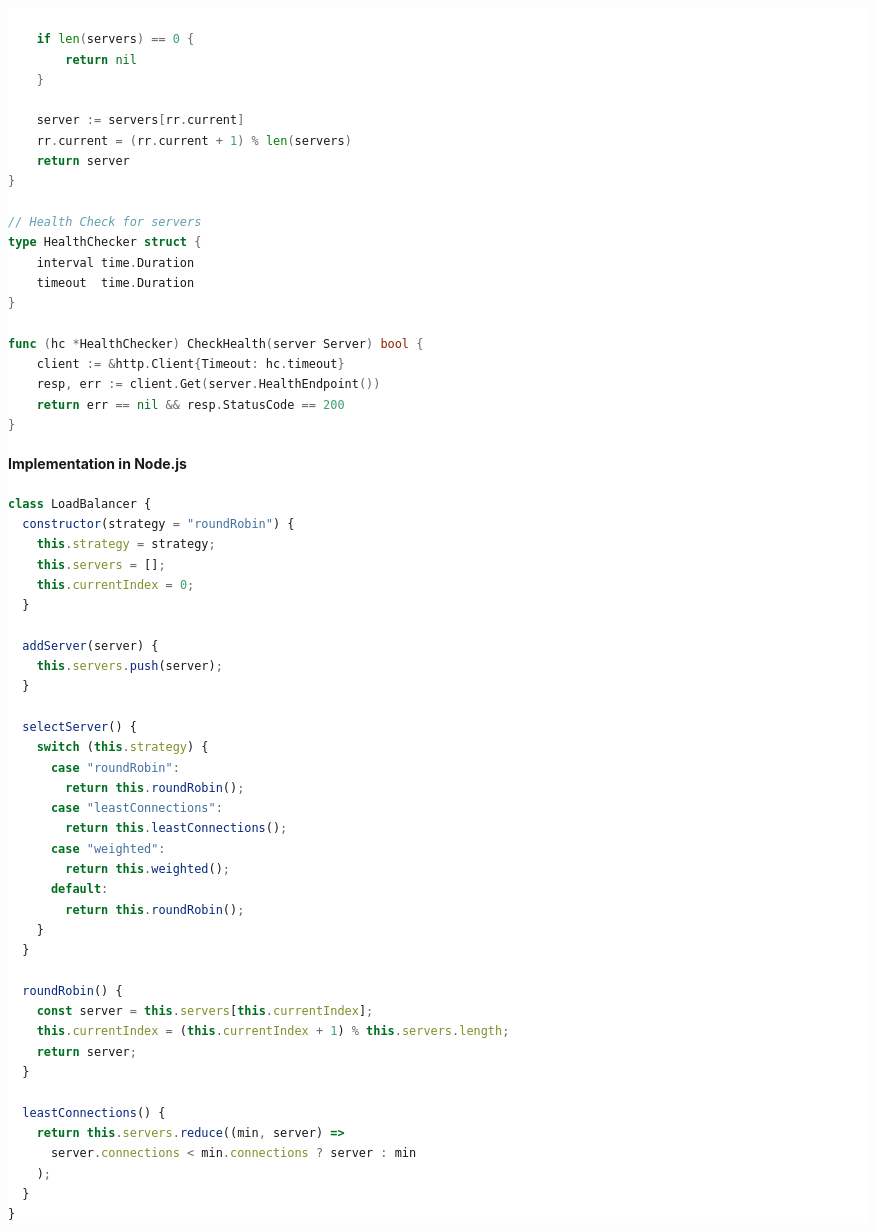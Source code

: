 ```go

    if len(servers) == 0 {
        return nil
    }

    server := servers[rr.current]
    rr.current = (rr.current + 1) % len(servers)
    return server
}

// Health Check for servers
type HealthChecker struct {
    interval time.Duration
    timeout  time.Duration
}

func (hc *HealthChecker) CheckHealth(server Server) bool {
    client := &http.Client{Timeout: hc.timeout}
    resp, err := client.Get(server.HealthEndpoint())
    return err == nil && resp.StatusCode == 200
}
```

#### Implementation in Node.js

```javascript
class LoadBalancer {
  constructor(strategy = "roundRobin") {
    this.strategy = strategy;
    this.servers = [];
    this.currentIndex = 0;
  }

  addServer(server) {
    this.servers.push(server);
  }

  selectServer() {
    switch (this.strategy) {
      case "roundRobin":
        return this.roundRobin();
      case "leastConnections":
        return this.leastConnections();
      case "weighted":
        return this.weighted();
      default:
        return this.roundRobin();
    }
  }

  roundRobin() {
    const server = this.servers[this.currentIndex];
    this.currentIndex = (this.currentIndex + 1) % this.servers.length;
    return server;
  }

  leastConnections() {
    return this.servers.reduce((min, server) =>
      server.connections < min.connections ? server : min
    );
  }
}
```
